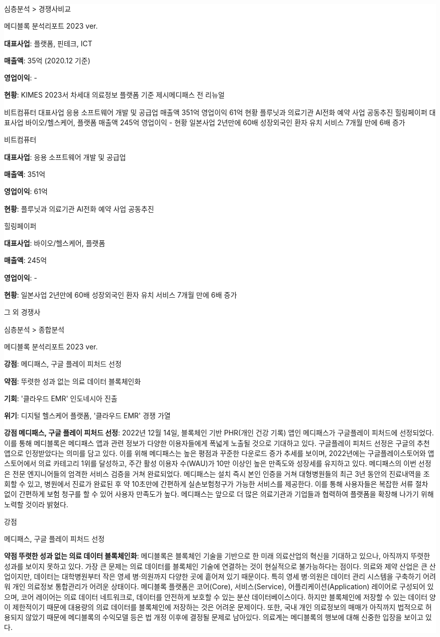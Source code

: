 심층분석 > 경쟁사비교

메디블록 분석리포트 2023 ver.

**대표사업**: 플랫폼, 핀테크, ICT

**매출액**: 35억 (2020.12 기준)

**영업이익**: -

**현황**: KIMES 2023서 차세대 의료정보 플랫폼 기준 제시메디패스 전 리뉴얼

비트컴퓨터  대표사업 응용 소프트웨어 개발 및 공급업 매출액 351억 영업이익 61억 현황 플루닛과 의료기관 AI전화 예약 사업 공동추진
힐링페이퍼  대표사업 바이오/헬스케어, 플랫폼 매출액 245억 영업이익 - 현황 일본사업 2년만에 60배 성장외국인 환자 유치 서비스 7개월 만에 6배 증가

비트컴퓨터

**대표사업**: 응용 소프트웨어 개발 및 공급업

**매출액**: 351억

**영업이익**: 61억

**현황**: 플루닛과 의료기관 AI전화 예약 사업 공동추진

힐링페이퍼

**대표사업**: 바이오/헬스케어, 플랫폼

**매출액**: 245억

**영업이익**: -

**현황**: 일본사업 2년만에 60배 성장외국인 환자 유치 서비스 7개월 만에 6배 증가

그 외 경쟁사

심층분석 > 종합분석

메디블록 분석리포트 2023 ver.

**강점**: 메디패스, 구글 플레이 피처드 선정

**약점**: 뚜렷한 성과 없는 의료 데이터 블록체인화

**기회**: '클라우드 EMR' 인도네시아 진출

**위기**: 디지털 헬스케어 플랫폼, '클라우드 EMR' 경쟁 가열

**강점 메디패스, 구글 플레이 피처드 선정**: 2022년 12월 14일, 블록체인 기반 PHR(개인 건강 기록) 앱인 메디패스가 구글플레이 피처드에 선정되었다. 이를 통해 메디블록은 메디패스 앱과 관련 정보가 다양한 이용자들에게 폭넓게 노출될 것으로 기대하고 있다. 구글플레이 피처드 선정은 구글의 추천 앱으로 인정받았다는 의미를 담고 있다. 이를 위해 메디패스는 높은 평점과 꾸준한 다운로드 증가 추세를 보이며, 2022년에는 구글플레이스토어와 앱스토어에서 의료 카테고리 1위를 달성하고, 주간 활성 이용자 수(WAU)가 10만 이상인 높은 만족도와 성장세를 유지하고 있다. 메디패스의 이번 선정은 전문 엔지니어들의 엄격한 서비스 검증을 거쳐 완료되었다. 메디패스는 설치 즉시 본인 인증을 거쳐 대형병원들의 최근 3년 동안의 진료내역을 조회할 수 있고, 병원에서 진료가 완료된 후 약 10초만에 간편하게 실손보험청구가 가능한 서비스를 제공한다. 이를 통해 사용자들은 복잡한 서류 절차 없이 간편하게 보험 청구를 할 수 있어 사용자 만족도가 높다. 메디패스는 앞으로 더 많은 의료기관과 기업들과 협력하여 플랫폼을 확장해 나가기 위해 노력할 것이라 밝혔다.

강점

메디패스, 구글 플레이 피처드 선정

**약점 뚜렷한 성과 없는 의료 데이터 블록체인화**: 메디블록은 블록체인 기술을 기반으로 한 미래 의료산업의 혁신을 기대하고 있으나, 아직까지 뚜렷한 성과를 보이지 못하고 있다. 가장 큰 문제는 의료 데이터를 블록체인 기술에 연결하는 것이 현실적으로 불가능하다는 점이다. 의료와 제약 산업은 큰 산업이지만, 데이터는 대학병원부터 작은 영세 병·의원까지 다양한 곳에 흩어져 있기 때문이다. 특히 영세 병·의원은 데이터 관리 시스템을 구축하기 어려워 개인 의료정보 통합관리가 어려운 상태이다. 메디블록 플랫폼은 코어(Core), 서비스(Service), 어플리케이션(Application) 레이어로 구성되어 있으며, 코어 레이어는 의료 데이터 네트워크로, 데이터를 안전하게 보호할 수 있는 분산 데이터베이스이다. 하지만 블록체인에 저장할 수 있는 데이터 양이 제한적이기 때문에 대용량의 의료 데이터를 블록체인에 저장하는 것은 어려운 문제이다. 또한, 국내 개인 의료정보의 매매가 아직까지 법적으로 허용되지 않았기 때문에 메디블록의 수익모델 등은 법 개정 이후에 결정될 문제로 남아있다. 의료계는 메디블록의 행보에 대해 신중한 입장을 보이고 있다.
